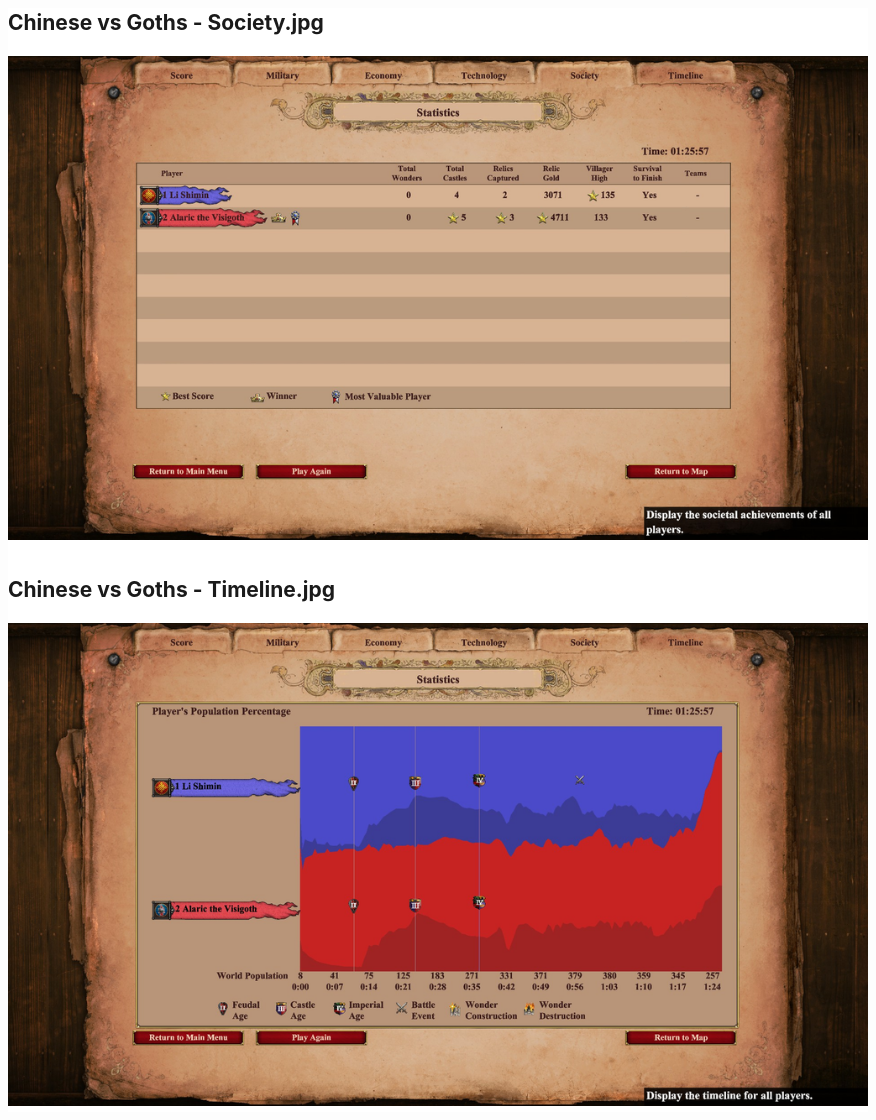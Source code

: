 ## Chinese vs Goths - Society.jpg
![](https://github.com/Patresss/Age-of-Empires-2-DE---AI-League/blob/master/Compressed/Chinese/Chinese%20vs%20Goths%20-%20Society.jpg)

## Chinese vs Goths - Timeline.jpg
![](https://github.com/Patresss/Age-of-Empires-2-DE---AI-League/blob/master/Compressed/Chinese/Chinese%20vs%20Goths%20-%20Timeline.jpg)
